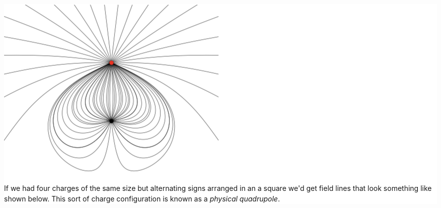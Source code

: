 <img src="../resources/image-20250321182157297.png" alt="image-20250321182157297" style="zoom:50%;" />

If we had four charges of the same size but alternating signs arranged in an a square we'd get field lines that look something like shown below. This sort of charge configuration is known as a *physical quadrupole*.
